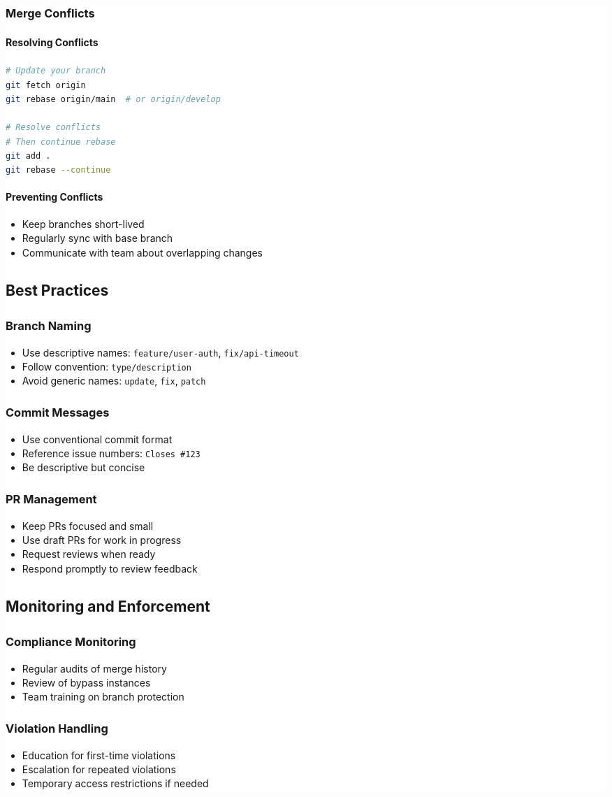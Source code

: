 ### Merge Conflicts

#### Resolving Conflicts
```bash
# Update your branch
git fetch origin
git rebase origin/main  # or origin/develop

# Resolve conflicts
# Then continue rebase
git add .
git rebase --continue
```

#### Preventing Conflicts
- Keep branches short-lived
- Regularly sync with base branch
- Communicate with team about overlapping changes

## Best Practices

### Branch Naming
- Use descriptive names: `feature/user-auth`, `fix/api-timeout`
- Follow convention: `type/description`
- Avoid generic names: `update`, `fix`, `patch`

### Commit Messages
- Use conventional commit format
- Reference issue numbers: `Closes #123`
- Be descriptive but concise

### PR Management
- Keep PRs focused and small
- Use draft PRs for work in progress
- Request reviews when ready
- Respond promptly to review feedback

## Monitoring and Enforcement

### Compliance Monitoring
- Regular audits of merge history
- Review of bypass instances
- Team training on branch protection

### Violation Handling
- Education for first-time violations
- Escalation for repeated violations
- Temporary access restrictions if needed
